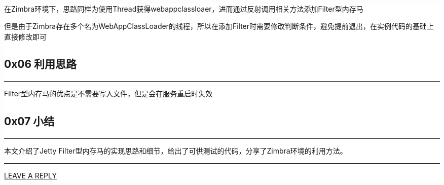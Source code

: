 在Zimbra环境下，思路同样为使用Thread获得webappclassloaer，进而通过反射调用相关方法添加Filter型内存马

但是由于Zimbra存在多个名为WebAppClassLoader的线程，所以在添加Filter时需要修改判断条件，避免提前退出，在实例代码的基础上直接修改即可

## 0x06 利用思路
---

Filter型内存马的优点是不需要写入文件，但是会在服务重启时失效

## 0x07 小结
---

本文介绍了Jetty Filter型内存马的实现思路和细节，给出了可供测试的代码，分享了Zimbra环境的利用方法。


---


[LEAVE A REPLY](https://github.com/3gstudent/feedback/issues/new)
